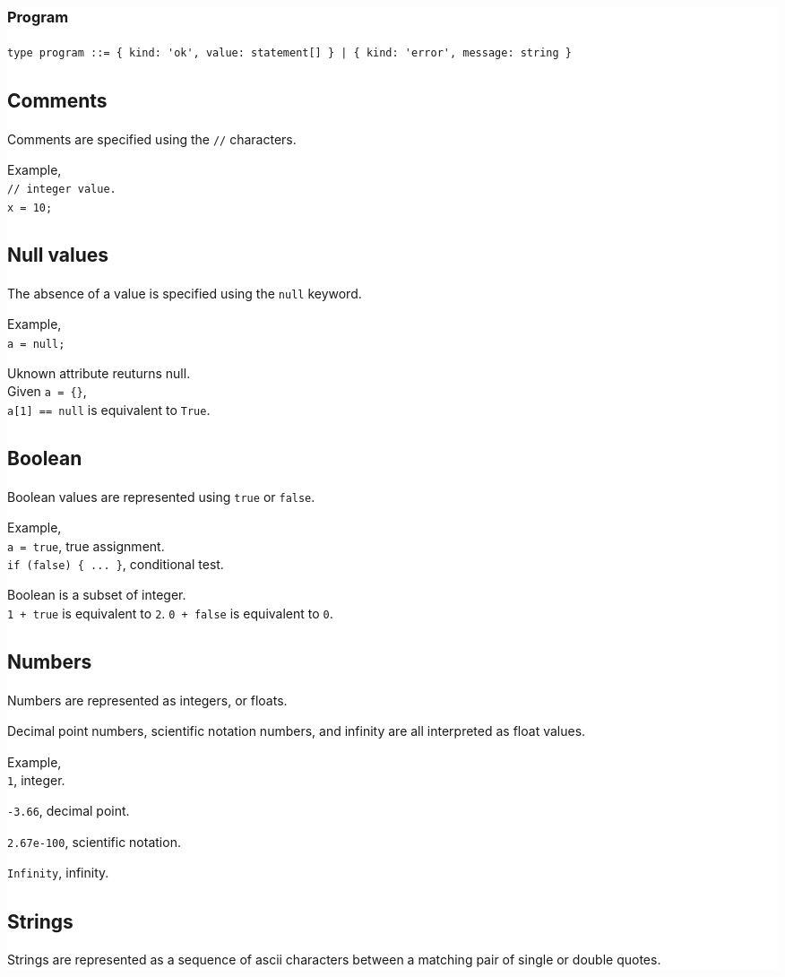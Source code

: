 ### Program
`type program ::= { kind: 'ok', value: statement[] } | { kind: 'error', message: string }`

## Comments
Comments are specified using the `//` characters.<br>

Example,<br>
`// integer value.`<br>
`x = 10;`


## Null values
The absence of a value is specified using the `null` keyword.<br>

Example,<br>
`a = null;`

Uknown attribute reuturns null.<br>
Given `a = {}`, <br>
`a[1] == null` is equivalent to `True`.<br>


## Boolean
Boolean values are represented using `true` or `false`.<br>

Example,<br>
`a = true`, true assignment.<br>
`if (false) { ... }`, conditional test.

Boolean is a subset of integer.<br>
`1 + true` is equivalent to `2`.
`0 + false` is equivalent to `0`.


## Numbers
Numbers are represented as integers, or floats.<br>

Decimal point numbers, scientific notation numbers, and infinity are all interpreted as float values. 

Example,<br>
`1`, integer.<br>

`-3.66`, decimal point.<br>

`2.67e-100`, scientific notation.<br>

`Infinity`, infinity.<br>


## Strings
Strings are represented as a sequence of ascii characters between a matching pair of single or double quotes.<br>
